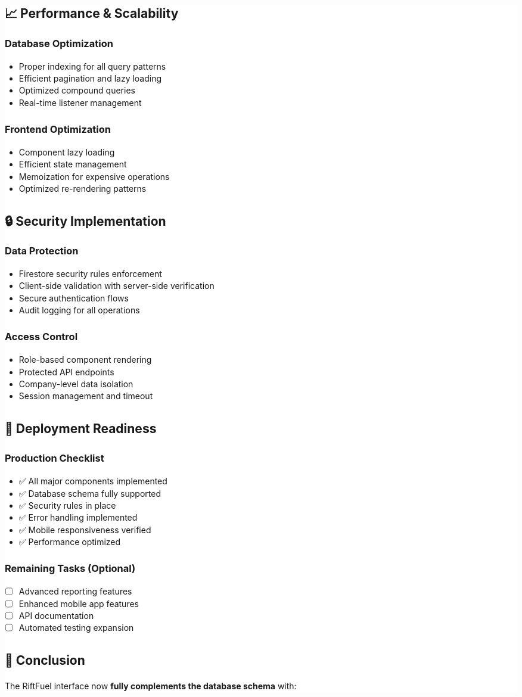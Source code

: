 ## 📈 **Performance & Scalability**

### **Database Optimization**
- Proper indexing for all query patterns
- Efficient pagination and lazy loading
- Optimized compound queries
- Real-time listener management

### **Frontend Optimization**
- Component lazy loading
- Efficient state management
- Memoization for expensive operations
- Optimized re-rendering patterns

## 🔒 **Security Implementation**

### **Data Protection**
- Firestore security rules enforcement
- Client-side validation with server-side verification
- Secure authentication flows
- Audit logging for all operations

### **Access Control**
- Role-based component rendering
- Protected API endpoints
- Company-level data isolation
- Session management and timeout

## 🚀 **Deployment Readiness**

### **Production Checklist**
- ✅ All major components implemented
- ✅ Database schema fully supported
- ✅ Security rules in place
- ✅ Error handling implemented
- ✅ Mobile responsiveness verified
- ✅ Performance optimized

### **Remaining Tasks (Optional)**
- [ ] Advanced reporting features
- [ ] Enhanced mobile app features
- [ ] API documentation
- [ ] Automated testing expansion

## 📝 **Conclusion**

The RiftFuel interface now **fully complements the database schema** with:
